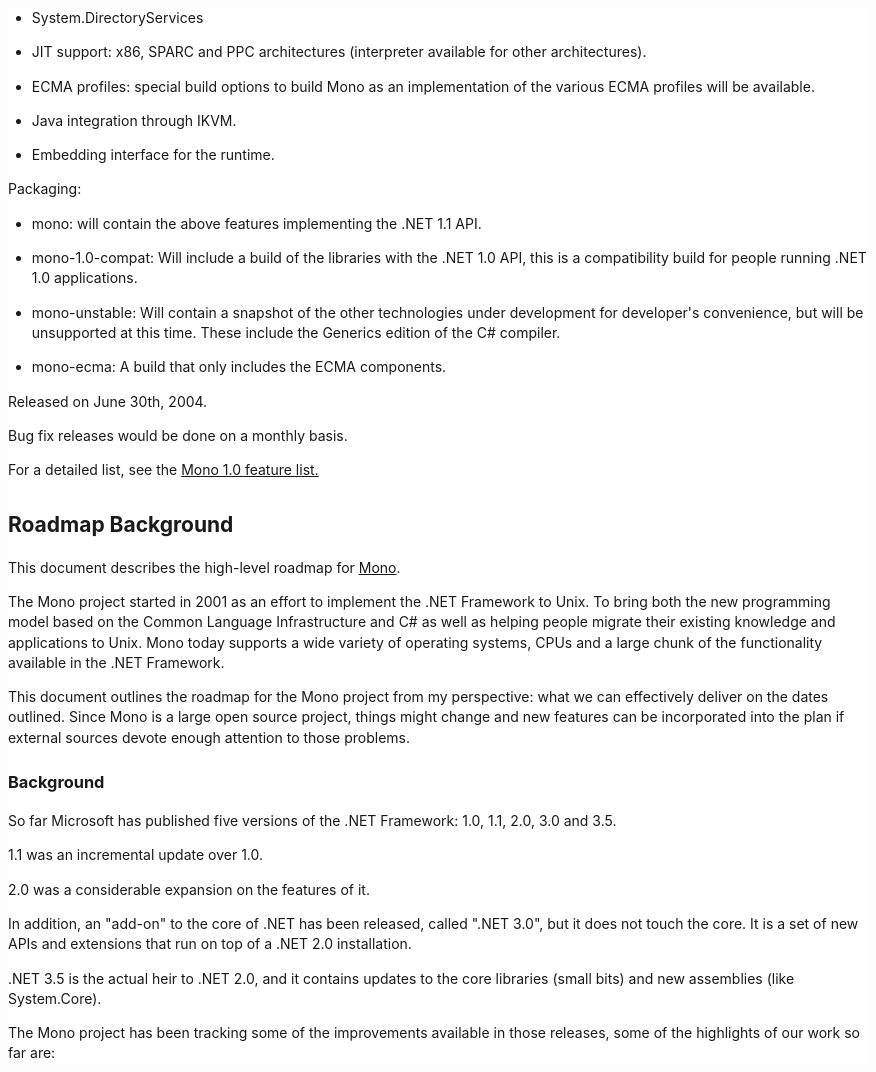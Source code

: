 -   System.DirectoryServices

-   JIT support: x86, SPARC and PPC architectures (interpreter available for other architectures).

-   ECMA profiles: special build options to build Mono as an implementation of the various ECMA profiles will be available.

-   Java integration through IKVM.

-   Embedding interface for the runtime.

Packaging:

-   mono: will contain the above features implementing the .NET 1.1 API.

-   mono-1.0-compat: Will include a build of the libraries with the .NET 1.0 API, this is a compatibility build for people running .NET 1.0 applications.

-   mono-unstable: Will contain a snapshot of the other technologies under development for developer's convenience, but will be unsupported at this time. These include the Generics edition of the C\# compiler.

-   mono-ecma: A build that only includes the ECMA components.

Released on June 30th, 2004.

Bug fix releases would be done on a monthly basis.

For a detailed list, see the [Mono 1.0 feature list.](http://www.go-mono.com/archive/1.0)

Roadmap Background
------------------

This document describes the high-level roadmap for [Mono](http://www.go-mono.com).

The Mono project started in 2001 as an effort to implement the .NET Framework to Unix. To bring both the new programming model based on the Common Language Infrastructure and C\# as well as helping people migrate their existing knowledge and applications to Unix. Mono today supports a wide variety of operating systems, CPUs and a large chunk of the functionality available in the .NET Framework.

This document outlines the roadmap for the Mono project from my perspective: what we can effectively deliver on the dates outlined. Since Mono is a large open source project, things might change and new features can be incorporated into the plan if external sources devote enough attention to those problems.

### Background

So far Microsoft has published five versions of the .NET Framework: 1.0, 1.1, 2.0, 3.0 and 3.5.

1.1 was an incremental update over 1.0.

2.0 was a considerable expansion on the features of it.

In addition, an "add-on" to the core of .NET has been released, called ".NET 3.0", but it does not touch the core. It is a set of new APIs and extensions that run on top of a .NET 2.0 installation.

.NET 3.5 is the actual heir to .NET 2.0, and it contains updates to the core libraries (small bits) and new assemblies (like System.Core).

The Mono project has been tracking some of the improvements available in those releases, some of the highlights of our work so far are:
